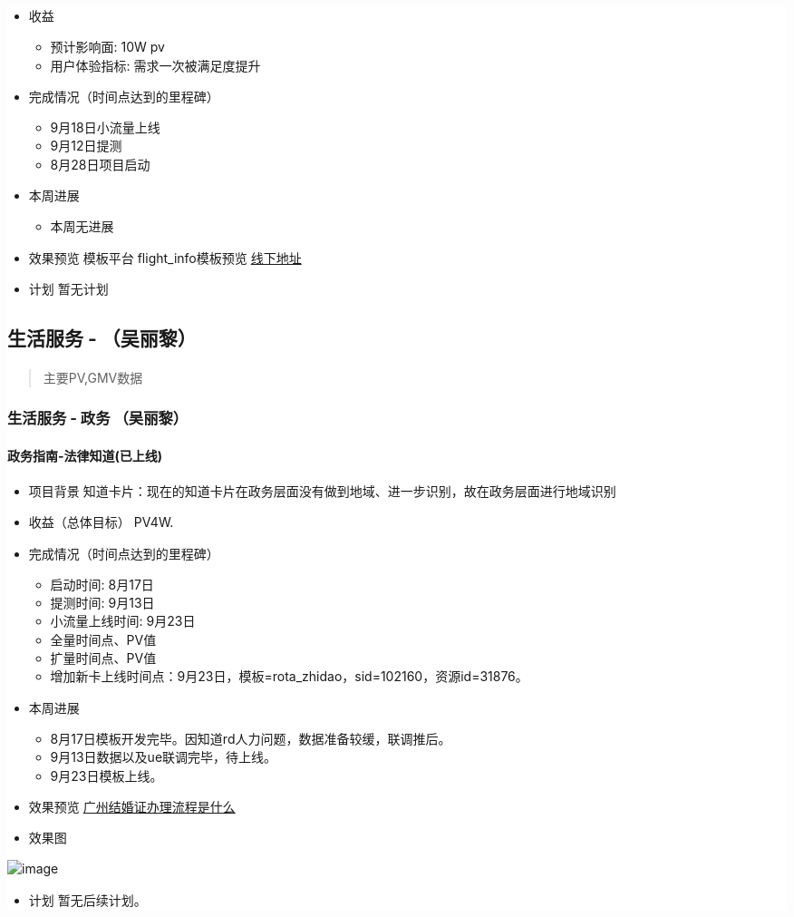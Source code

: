 - 收益
    * 预计影响面: 10W pv
    * 用户体验指标: 需求一次被满足度提升

- 完成情况（时间点达到的里程碑）
    * 9月18日小流量上线
    * 9月12日提测
    * 8月28日项目启动

- 本周进展
    * 本周无进展

- 效果预览
模板平台 flight_info模板预览 [线下地址](http://cp01-ala-fe-col-2.epc.baidu.com:8003/s?word=CA1234&sa=tb&ts=0280854&t_kt=0&ie=utf-8&rsv_t=3c53CJ1U%252FOHPwrDr419J6QJNmuBiSt3GJda%252BSGheI9GwgEws74NE&rsv_pq=17485574154746690114&ss=100&t_it=1&rqlang=zh&rsv_sug4=3211&inputT=3207&oq=Cz3951)

- 计划
暂无计划


## 生活服务 - （吴丽黎）

> 主要PV,GMV数据

### 生活服务 - 政务 （吴丽黎）
#### 政务指南-法律知道(已上线)

- 项目背景
知道卡片：现在的知道卡片在政务层面没有做到地域、进一步识别，故在政务层面进行地域识别

- 收益（总体目标）
PV4W.

- 完成情况（时间点达到的里程碑）

   * 启动时间: 8月17日
   * 提测时间: 9月13日
   * 小流量上线时间: 9月23日
   * 全量时间点、PV值
   * 扩量时间点、PV值
   * 增加新卡上线时间点：9月23日，模板=rota_zhidao，sid=102160，资源id=31876。

- 本周进展

   * 8月17日模板开发完毕。因知道rd人力问题，数据准备较缓，联调推后。
   * 9月13日数据以及ue联调完毕，待上线。
   * 9月23日模板上线。

- 效果预览 [广州结婚证办理流程是什么](https://m.baidu.com/ssid=074ccdf5b6a1c2fad4dacef7b0b2ef51/s?word=%E8%A1%A5%E5%8A%9E%E8%BA%AB%E4%BB%BD%E8%AF%81%E9%9C%80%E8%A6%81%E4%BB%80%E4%B9%88%E6%89%8B%E7%BB%AD&sid=102160)

- 效果图

![image](http://gitlab.baidu.com/psfe/ala-weeklyreport/uploads/d26fe294996d48030f41a6790ad5ff08/image.png)
- 计划
暂无后续计划。
